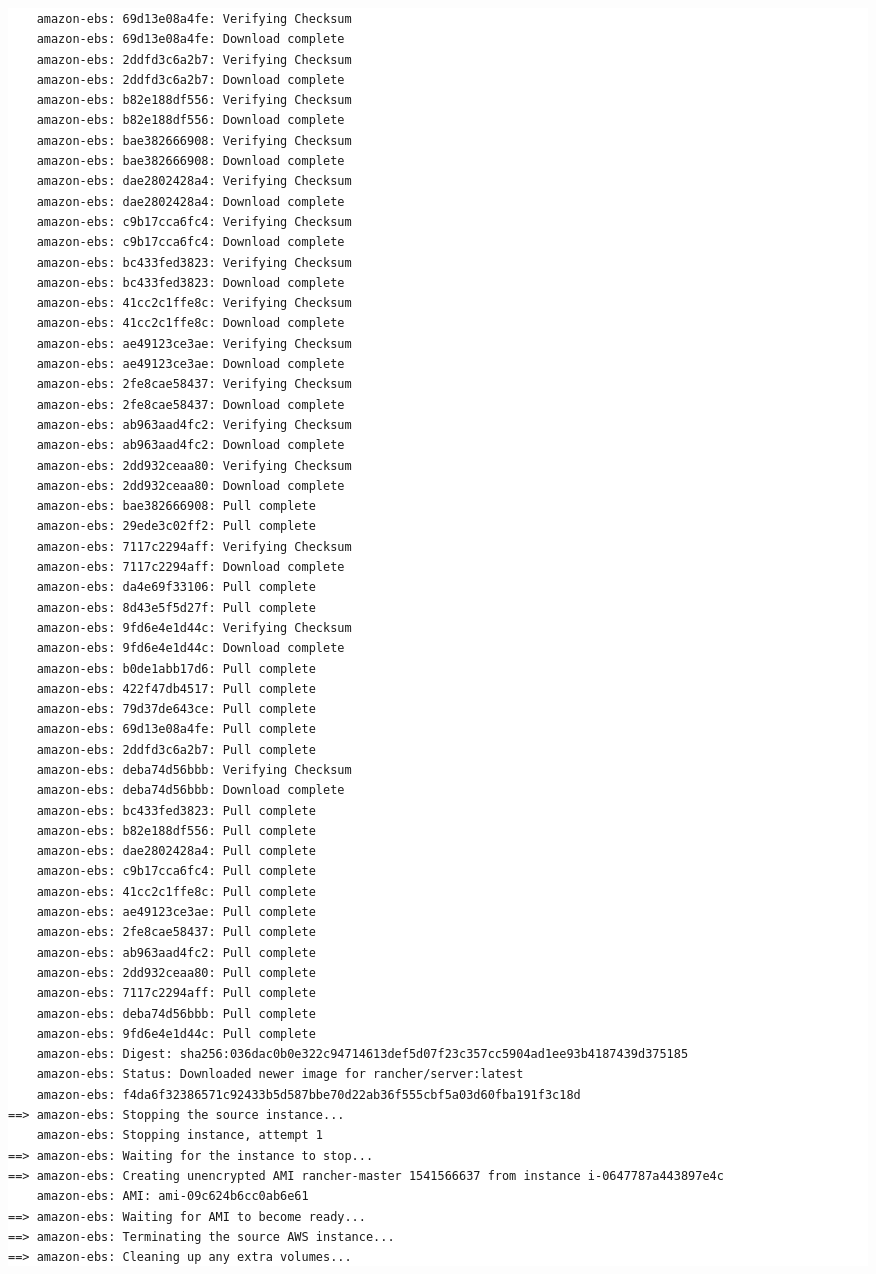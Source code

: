 ```
    amazon-ebs: 69d13e08a4fe: Verifying Checksum
    amazon-ebs: 69d13e08a4fe: Download complete
    amazon-ebs: 2ddfd3c6a2b7: Verifying Checksum
    amazon-ebs: 2ddfd3c6a2b7: Download complete
    amazon-ebs: b82e188df556: Verifying Checksum
    amazon-ebs: b82e188df556: Download complete
    amazon-ebs: bae382666908: Verifying Checksum
    amazon-ebs: bae382666908: Download complete
    amazon-ebs: dae2802428a4: Verifying Checksum
    amazon-ebs: dae2802428a4: Download complete
    amazon-ebs: c9b17cca6fc4: Verifying Checksum
    amazon-ebs: c9b17cca6fc4: Download complete
    amazon-ebs: bc433fed3823: Verifying Checksum
    amazon-ebs: bc433fed3823: Download complete
    amazon-ebs: 41cc2c1ffe8c: Verifying Checksum
    amazon-ebs: 41cc2c1ffe8c: Download complete
    amazon-ebs: ae49123ce3ae: Verifying Checksum
    amazon-ebs: ae49123ce3ae: Download complete
    amazon-ebs: 2fe8cae58437: Verifying Checksum
    amazon-ebs: 2fe8cae58437: Download complete
    amazon-ebs: ab963aad4fc2: Verifying Checksum
    amazon-ebs: ab963aad4fc2: Download complete
    amazon-ebs: 2dd932ceaa80: Verifying Checksum
    amazon-ebs: 2dd932ceaa80: Download complete
    amazon-ebs: bae382666908: Pull complete
    amazon-ebs: 29ede3c02ff2: Pull complete
    amazon-ebs: 7117c2294aff: Verifying Checksum
    amazon-ebs: 7117c2294aff: Download complete
    amazon-ebs: da4e69f33106: Pull complete
    amazon-ebs: 8d43e5f5d27f: Pull complete
    amazon-ebs: 9fd6e4e1d44c: Verifying Checksum
    amazon-ebs: 9fd6e4e1d44c: Download complete
    amazon-ebs: b0de1abb17d6: Pull complete
    amazon-ebs: 422f47db4517: Pull complete
    amazon-ebs: 79d37de643ce: Pull complete
    amazon-ebs: 69d13e08a4fe: Pull complete
    amazon-ebs: 2ddfd3c6a2b7: Pull complete
    amazon-ebs: deba74d56bbb: Verifying Checksum
    amazon-ebs: deba74d56bbb: Download complete
    amazon-ebs: bc433fed3823: Pull complete
    amazon-ebs: b82e188df556: Pull complete
    amazon-ebs: dae2802428a4: Pull complete
    amazon-ebs: c9b17cca6fc4: Pull complete
    amazon-ebs: 41cc2c1ffe8c: Pull complete
    amazon-ebs: ae49123ce3ae: Pull complete
    amazon-ebs: 2fe8cae58437: Pull complete
    amazon-ebs: ab963aad4fc2: Pull complete
    amazon-ebs: 2dd932ceaa80: Pull complete
    amazon-ebs: 7117c2294aff: Pull complete
    amazon-ebs: deba74d56bbb: Pull complete
    amazon-ebs: 9fd6e4e1d44c: Pull complete
    amazon-ebs: Digest: sha256:036dac0b0e322c94714613def5d07f23c357cc5904ad1ee93b4187439d375185
    amazon-ebs: Status: Downloaded newer image for rancher/server:latest
    amazon-ebs: f4da6f32386571c92433b5d587bbe70d22ab36f555cbf5a03d60fba191f3c18d
==> amazon-ebs: Stopping the source instance...
    amazon-ebs: Stopping instance, attempt 1
==> amazon-ebs: Waiting for the instance to stop...
==> amazon-ebs: Creating unencrypted AMI rancher-master 1541566637 from instance i-0647787a443897e4c
    amazon-ebs: AMI: ami-09c624b6cc0ab6e61
==> amazon-ebs: Waiting for AMI to become ready...
==> amazon-ebs: Terminating the source AWS instance...
==> amazon-ebs: Cleaning up any extra volumes...
```